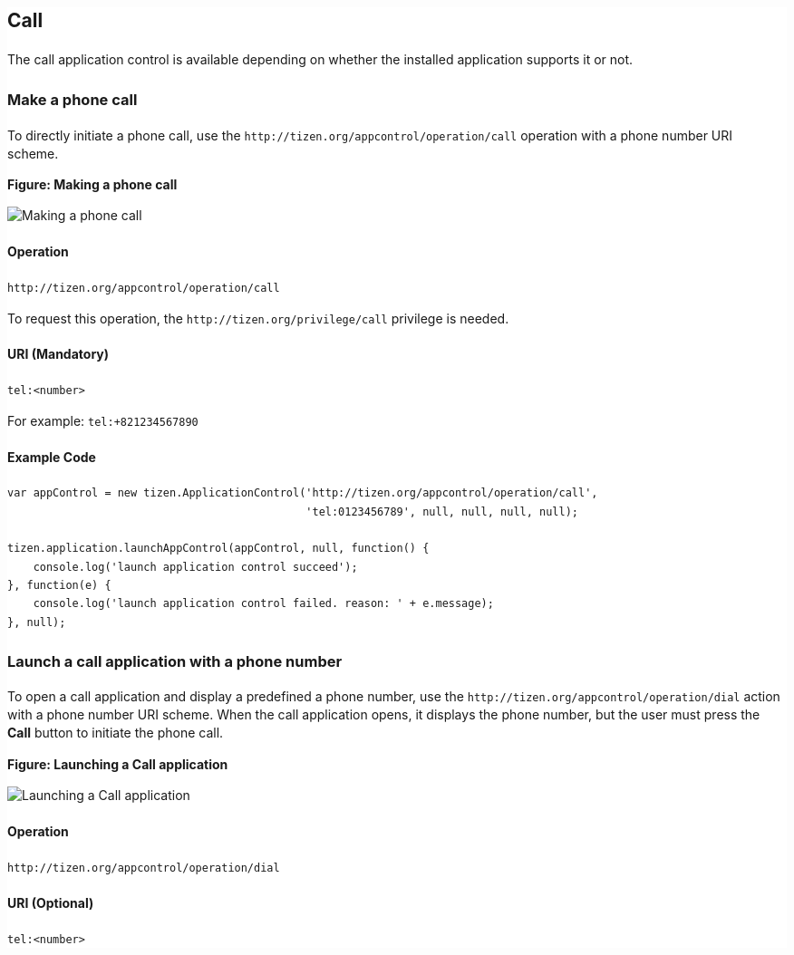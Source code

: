 ## Call
The call application control is available depending on whether the installed application supports it or not.

### Make a phone call

To directly initiate a phone call, use the `http://tizen.org/appcontrol/operation/call` operation with a phone number URI scheme.

**Figure: Making a phone call**

![Making a phone call](./media/common_appcontrol_call1.png)

#### Operation

`http://tizen.org/appcontrol/operation/call`

To request this operation, the `http://tizen.org/privilege/call` privilege is needed.

#### URI (Mandatory)

`tel:<number>`

For example: `tel:+821234567890`

#### Example Code

```
var appControl = new tizen.ApplicationControl('http://tizen.org/appcontrol/operation/call',
                                              'tel:0123456789', null, null, null, null);

tizen.application.launchAppControl(appControl, null, function() {
    console.log('launch application control succeed');
}, function(e) {
    console.log('launch application control failed. reason: ' + e.message);
}, null);
```

### Launch a call application with a phone number

To open a call application and display a predefined a phone number, use the `http://tizen.org/appcontrol/operation/dial` action with a phone number URI scheme. When the call application opens, it displays the phone number, but the user must press the **Call** button to initiate the phone call.

**Figure: Launching a Call application**

![Launching a Call application](./media/common_appcontrol_call2.png)

#### Operation

`http://tizen.org/appcontrol/operation/dial`

#### URI (Optional)

`tel:<number>`
